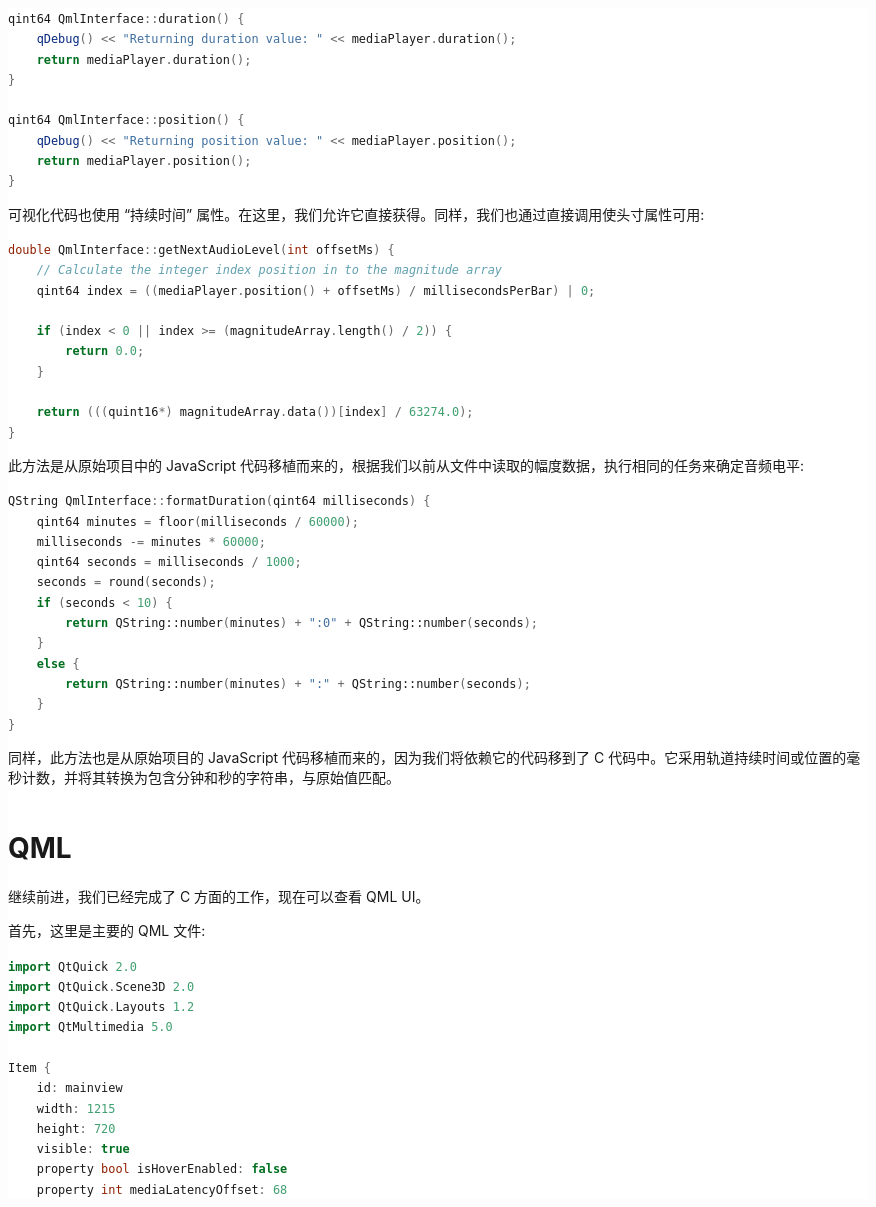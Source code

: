 ```cpp
qint64 QmlInterface::duration() { 
    qDebug() << "Returning duration value: " << mediaPlayer.duration(); 
    return mediaPlayer.duration(); 
} 

qint64 QmlInterface::position() { 
    qDebug() << "Returning position value: " << mediaPlayer.position(); 
    return mediaPlayer.position(); 
} 
```

可视化代码也使用 “持续时间” 属性。在这里，我们允许它直接获得。同样，我们也通过直接调用使头寸属性可用:

```cpp
double QmlInterface::getNextAudioLevel(int offsetMs) { 
    // Calculate the integer index position in to the magnitude array 
    qint64 index = ((mediaPlayer.position() + offsetMs) / millisecondsPerBar) | 0; 

    if (index < 0 || index >= (magnitudeArray.length() / 2)) { 
        return 0.0; 
    } 

    return (((quint16*) magnitudeArray.data())[index] / 63274.0); 
} 
```

此方法是从原始项目中的 JavaScript 代码移植而来的，根据我们以前从文件中读取的幅度数据，执行相同的任务来确定音频电平:

```cpp
QString QmlInterface::formatDuration(qint64 milliseconds) { 
    qint64 minutes = floor(milliseconds / 60000); 
    milliseconds -= minutes * 60000; 
    qint64 seconds = milliseconds / 1000; 
    seconds = round(seconds); 
    if (seconds < 10) { 
        return QString::number(minutes) + ":0" + QString::number(seconds); 
    } 
    else { 
        return QString::number(minutes) + ":" + QString::number(seconds); 
    } 
} 
```

同样，此方法也是从原始项目的 JavaScript 代码移植而来的，因为我们将依赖它的代码移到了 C 代码中。它采用轨道持续时间或位置的毫秒计数，并将其转换为包含分钟和秒的字符串，与原始值匹配。

# QML

继续前进，我们已经完成了 C 方面的工作，现在可以查看 QML UI。

首先，这里是主要的 QML 文件:

```cpp
import QtQuick 2.0 
import QtQuick.Scene3D 2.0 
import QtQuick.Layouts 1.2 
import QtMultimedia 5.0 

Item { 
    id: mainview 
    width: 1215 
    height: 720 
    visible: true 
    property bool isHoverEnabled: false 
    property int mediaLatencyOffset: 68 
```
